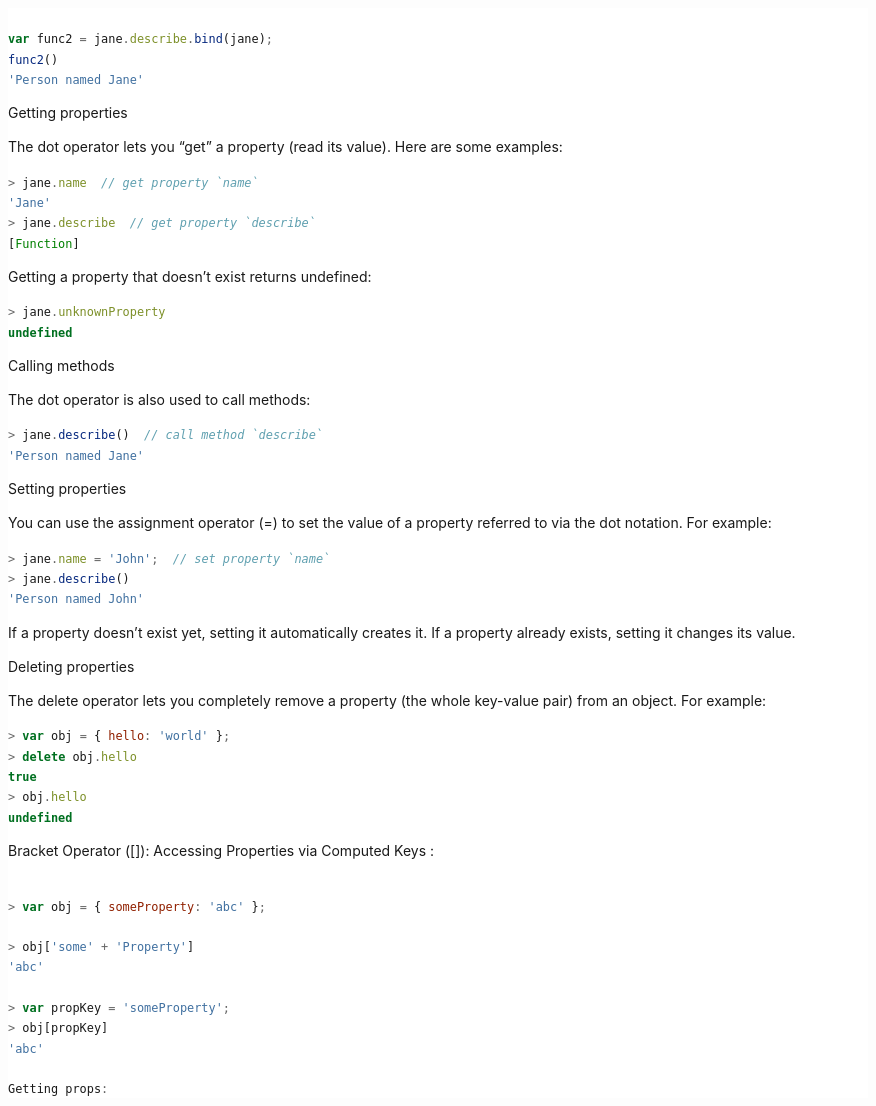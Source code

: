 ```javascript

var func2 = jane.describe.bind(jane);
func2()
'Person named Jane'

```

Getting properties

The dot operator lets you “get” a property (read its value). Here are some examples:
```javascript
> jane.name  // get property `name`
'Jane'
> jane.describe  // get property `describe`
[Function]
```
Getting a property that doesn’t exist returns undefined:
```javascript
> jane.unknownProperty
undefined

```

Calling methods

The dot operator is also used to call methods:
```javascript
> jane.describe()  // call method `describe`
'Person named Jane'
```

Setting properties

You can use the assignment operator (=) to set the value of a property referred to via the dot notation. For example:
```javascript
> jane.name = 'John';  // set property `name`
> jane.describe()
'Person named John'
```
If a property doesn’t exist yet, setting it automatically creates it. If a property already exists, setting it changes its value.

Deleting properties

The delete operator lets you completely remove a property (the whole key-value pair) from an object. For example:
```javascript
> var obj = { hello: 'world' };
> delete obj.hello
true
> obj.hello
undefined

```

Bracket Operator ([]): Accessing Properties via Computed Keys :
```javascript

> var obj = { someProperty: 'abc' };

> obj['some' + 'Property']
'abc'

> var propKey = 'someProperty';
> obj[propKey]
'abc'

Getting props:
```
